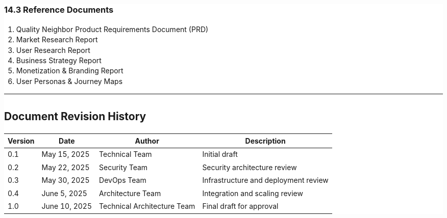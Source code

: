 ### 14.3 Reference Documents

1. Quality Neighbor Product Requirements Document (PRD)
2. Market Research Report
3. User Research Report
4. Business Strategy Report
5. Monetization & Branding Report
6. User Personas & Journey Maps

---

## Document Revision History

| Version | Date | Author | Description |
|---------|------|--------|-------------|
| 0.1 | May 15, 2025 | Technical Team | Initial draft |
| 0.2 | May 22, 2025 | Security Team | Security architecture review |
| 0.3 | May 30, 2025 | DevOps Team | Infrastructure and deployment review |
| 0.4 | June 5, 2025 | Architecture Team | Integration and scaling review |
| 1.0 | June 10, 2025 | Technical Architecture Team | Final draft for approval |
